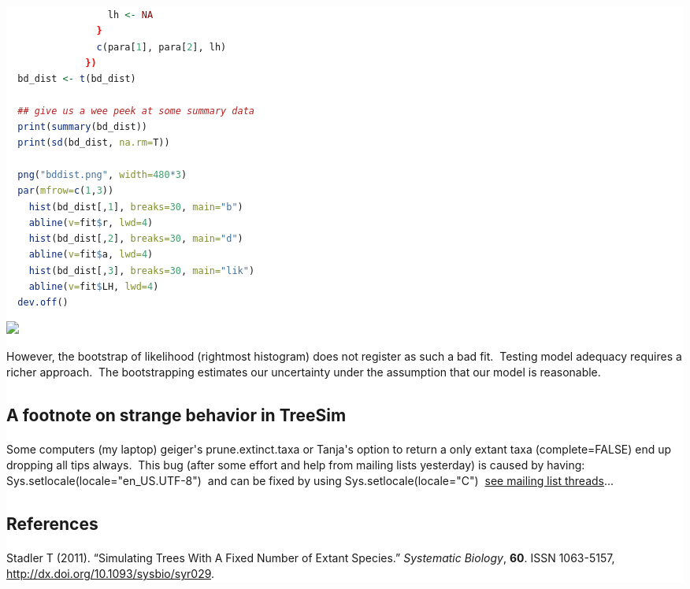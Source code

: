 ```r
                  lh <- NA
                }
                c(para[1], para[2], lh)
              })
  bd_dist <- t(bd_dist)

  ## give us a wee peek at some summary data
  print(summary(bd_dist))
  print(sd(bd_dist, na.rm=T))

  png("bddist.png", width=480*3)
  par(mfrow=c(1,3))
    hist(bd_dist[,1], breaks=30, main="b")
    abline(v=fit$r, lwd=4)
    hist(bd_dist[,2], breaks=30, main="d")
    abline(v=fit$a, lwd=4)
    hist(bd_dist[,3], breaks=30, main="lik")
    abline(v=fit$LH, lwd=4)
  dev.off()

```


![]( http://farm3.staticflickr.com/2424/5735722223_e54c61c352_o.png )


However, the bootstrap of likelihood (rightmost histogram) does not register as such a bad fit.  Testing model adequacy requires a richer approach.  The bootstrapping estimates our uncertainty under the assumption that our model is reasonable.


## A footnote on strange behavior in TreeSim


Some computers (my laptop) geiger's prune.extinct.taxa or Tanja's option to return a only extant taxa (complete=FALSE) end up dropping all tips always.  This bug (after some effort and help from mailing lists yesterday) is caused by having: Sys.setlocale(locale="en_US.UTF-8")  and can be fixed by using Sys.setlocale(locale="C")  [see mailing list threads](http://permalink.gmane.org/gmane.comp.lang.r.phylo/1358)...
## References

<p>Stadler T (2011).
&ldquo;Simulating Trees With A Fixed Number of Extant Species.&rdquo;
<EM>Systematic Biology</EM>, <B>60</B>.
ISSN 1063-5157, <a href="http://dx.doi.org/10.1093/sysbio/syr029">http://dx.doi.org/10.1093/sysbio/syr029</a>.
